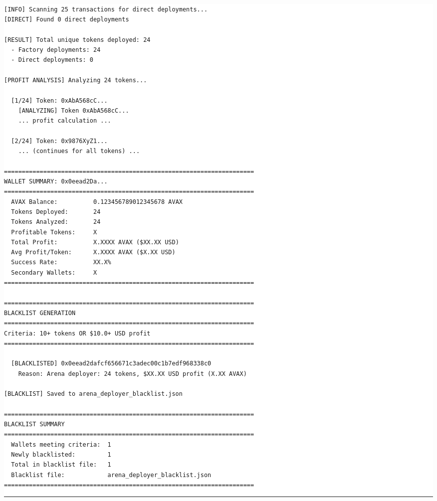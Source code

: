 ```
[INFO] Scanning 25 transactions for direct deployments...
[DIRECT] Found 0 direct deployments

[RESULT] Total unique tokens deployed: 24
  - Factory deployments: 24
  - Direct deployments: 0

[PROFIT ANALYSIS] Analyzing 24 tokens...

  [1/24] Token: 0xAbA568cC...
    [ANALYZING] Token 0xAbA568cC...
    ... profit calculation ...

  [2/24] Token: 0x9876XyZ1...
    ... (continues for all tokens) ...

======================================================================
WALLET SUMMARY: 0x0eead2Da...
======================================================================
  AVAX Balance:          0.123456789012345678 AVAX
  Tokens Deployed:       24
  Tokens Analyzed:       24
  Profitable Tokens:     X
  Total Profit:          X.XXXX AVAX ($XX.XX USD)
  Avg Profit/Token:      X.XXXX AVAX ($X.XX USD)
  Success Rate:          XX.X%
  Secondary Wallets:     X
======================================================================

======================================================================
BLACKLIST GENERATION
======================================================================
Criteria: 10+ tokens OR $10.0+ USD profit
======================================================================

  [BLACKLISTED] 0x0eead2dafcf656671c3adec00c1b7edf968338c0
    Reason: Arena deployer: 24 tokens, $XX.XX USD profit (X.XX AVAX)

[BLACKLIST] Saved to arena_deployer_blacklist.json

======================================================================
BLACKLIST SUMMARY
======================================================================
  Wallets meeting criteria:  1
  Newly blacklisted:         1
  Total in blacklist file:   1
  Blacklist file:            arena_deployer_blacklist.json
======================================================================
```

---
